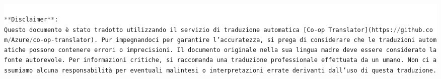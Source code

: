 ```python

**Disclaimer**:  
Questo documento è stato tradotto utilizzando il servizio di traduzione automatica [Co-op Translator](https://github.com/Azure/co-op-translator). Pur impegnandoci per garantire l’accuratezza, si prega di considerare che le traduzioni automatiche possono contenere errori o imprecisioni. Il documento originale nella sua lingua madre deve essere considerato la fonte autorevole. Per informazioni critiche, si raccomanda una traduzione professionale effettuata da un umano. Non ci assumiamo alcuna responsabilità per eventuali malintesi o interpretazioni errate derivanti dall’uso di questa traduzione.
